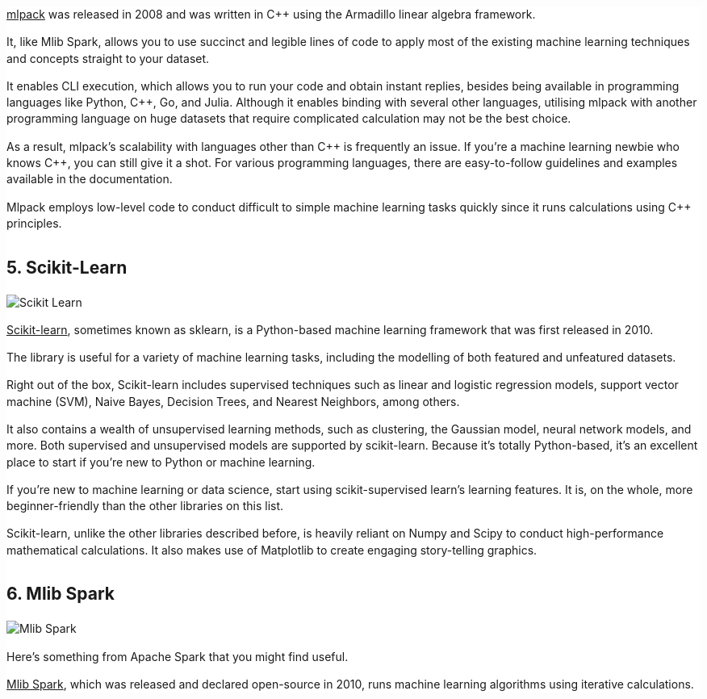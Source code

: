 [mlpack](https://mlpack.org/) was released in 2008 and was written in C++ using the Armadillo linear algebra framework.

It, like Mlib Spark, allows you to use succinct and legible lines of code to apply most of the existing machine learning techniques and concepts straight to your dataset.

It enables CLI execution, which allows you to run your code and obtain instant replies, besides being available in programming languages like Python, C++, Go, and Julia.
Although it enables binding with several other languages, utilising mlpack with another programming language on huge datasets that require complicated calculation may not be the best choice.

As a result, mlpack’s scalability with languages other than C++ is frequently an issue.
If you’re a machine learning newbie who knows C++, you can still give it a shot.
For various programming languages, there are easy-to-follow guidelines and examples available in the documentation.

Mlpack employs low-level code to conduct difficult to simple machine learning tasks quickly since it runs calculations using C++ principles.

## 5. Scikit-Learn

![Scikit Learn](./scikit-logo.webp)

[Scikit-learn](https://scikit-learn.org/stable/index.html), sometimes known as sklearn, is a Python-based machine learning framework that was first released in 2010.

The library is useful for a variety of machine learning tasks, including the modelling of both featured and unfeatured datasets.

Right out of the box, Scikit-learn includes supervised techniques such as linear and logistic regression models, support vector machine (SVM), Naive Bayes, Decision Trees, and Nearest Neighbors, among others.

It also contains a wealth of unsupervised learning methods, such as clustering, the Gaussian model, neural network models, and more.
Both supervised and unsupervised models are supported by scikit-learn.
Because it’s totally Python-based, it’s an excellent place to start if you’re new to Python or machine learning.

If you’re new to machine learning or data science, start using scikit-supervised learn’s learning features.
It is, on the whole, more beginner-friendly than the other libraries on this list.

Scikit-learn, unlike the other libraries described before, is heavily reliant on Numpy and Scipy to conduct high-performance mathematical calculations.
It also makes use of Matplotlib to create engaging story-telling graphics.

## 6. Mlib Spark

![Mlib Spark](./mlib-spark-logo.webp)

Here’s something from Apache Spark that you might find useful.

[Mlib Spark](https://spark.apache.org/mllib/), which was released and declared open-source in 2010, runs machine learning algorithms using iterative calculations.
